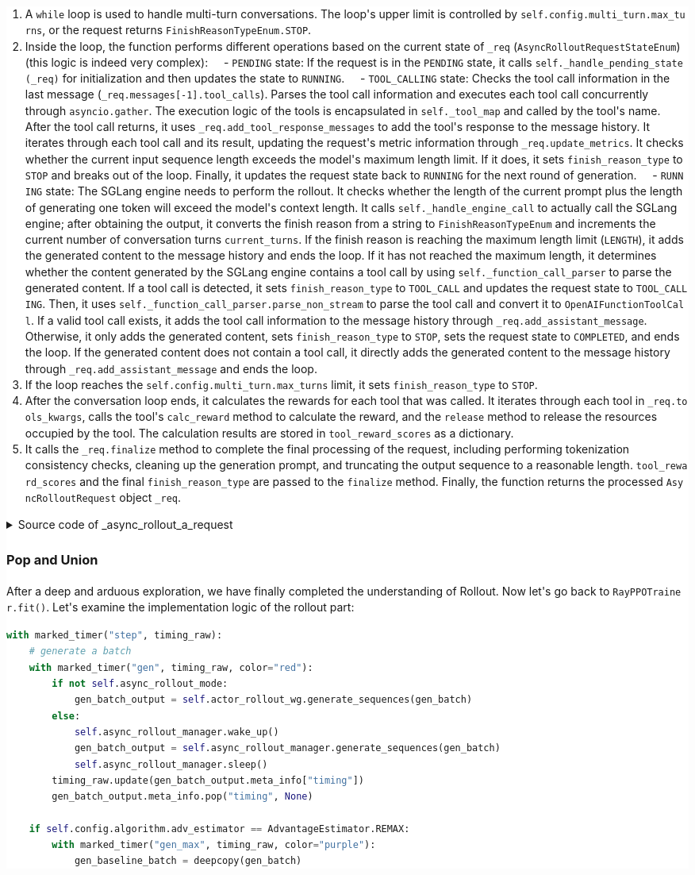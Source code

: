 1.  A `while` loop is used to handle multi-turn conversations. The loop's upper limit is controlled by `self.config.multi_turn.max_turns`, or the request returns `FinishReasonTypeEnum.STOP`.
2.  Inside the loop, the function performs different operations based on the current state of `_req` (`AsyncRolloutRequestStateEnum`) (this logic is indeed very complex):
        - `PENDING` state: If the request is in the `PENDING` state, it calls `self._handle_pending_state(_req)` for initialization and then updates the state to `RUNNING`.
        - `TOOL_CALLING` state: Checks the tool call information in the last message (`_req.messages[-1].tool_calls`). Parses the tool call information and executes each tool call concurrently through `asyncio.gather`. The execution logic of the tools is encapsulated in `self._tool_map` and called by the tool's name. After the tool call returns, it uses `_req.add_tool_response_messages` to add the tool's response to the message history. It iterates through each tool call and its result, updating the request's metric information through `_req.update_metrics`. It checks whether the current input sequence length exceeds the model's maximum length limit. If it does, it sets `finish_reason_type` to `STOP` and breaks out of the loop. Finally, it updates the request state back to `RUNNING` for the next round of generation.
        - `RUNNING` state: The SGLang engine needs to perform the rollout. It checks whether the length of the current prompt plus the length of generating one token will exceed the model's context length. It calls `self._handle_engine_call` to actually call the SGLang engine; after obtaining the output, it converts the finish reason from a string to `FinishReasonTypeEnum` and increments the current number of conversation turns `current_turns`. If the finish reason is reaching the maximum length limit (`LENGTH`), it adds the generated content to the message history and ends the loop. If it has not reached the maximum length, it determines whether the content generated by the SGLang engine contains a tool call by using `self._function_call_parser` to parse the generated content. If a tool call is detected, it sets `finish_reason_type` to `TOOL_CALL` and updates the request state to `TOOL_CALLING`. Then, it uses `self._function_call_parser.parse_non_stream` to parse the tool call and convert it to `OpenAIFunctionToolCall`. If a valid tool call exists, it adds the tool call information to the message history through `_req.add_assistant_message`. Otherwise, it only adds the generated content, sets `finish_reason_type` to `STOP`, sets the request state to `COMPLETED`, and ends the loop. If the generated content does not contain a tool call, it directly adds the generated content to the message history through `_req.add_assistant_message` and ends the loop.
3.  If the loop reaches the `self.config.multi_turn.max_turns` limit, it sets `finish_reason_type` to `STOP`.
4.  After the conversation loop ends, it calculates the rewards for each tool that was called. It iterates through each tool in `_req.tools_kwargs`, calls the tool's `calc_reward` method to calculate the reward, and the `release` method to release the resources occupied by the tool. The calculation results are stored in `tool_reward_scores` as a dictionary.
5.  It calls the `_req.finalize` method to complete the final processing of the request, including performing tokenization consistency checks, cleaning up the generation prompt, and truncating the output sequence to a reasonable length. `tool_reward_scores` and the final `finish_reason_type` are passed to the `finalize` method. Finally, the function returns the processed `AsyncRolloutRequest` object `_req`.

<details><summary>Source code of _async_rollout_a_request</summary></details>

### Pop and Union

After a deep and arduous exploration, we have finally completed the understanding of Rollout. Now let's go back to `RayPPOTrainer.fit()`. Let's examine the implementation logic of the rollout part:

```python
with marked_timer("step", timing_raw):
    # generate a batch
    with marked_timer("gen", timing_raw, color="red"):
        if not self.async_rollout_mode:
            gen_batch_output = self.actor_rollout_wg.generate_sequences(gen_batch)
        else:
            self.async_rollout_manager.wake_up()
            gen_batch_output = self.async_rollout_manager.generate_sequences(gen_batch)
            self.async_rollout_manager.sleep()
        timing_raw.update(gen_batch_output.meta_info["timing"])
        gen_batch_output.meta_info.pop("timing", None)

    if self.config.algorithm.adv_estimator == AdvantageEstimator.REMAX:
        with marked_timer("gen_max", timing_raw, color="purple"):
            gen_baseline_batch = deepcopy(gen_batch)
```